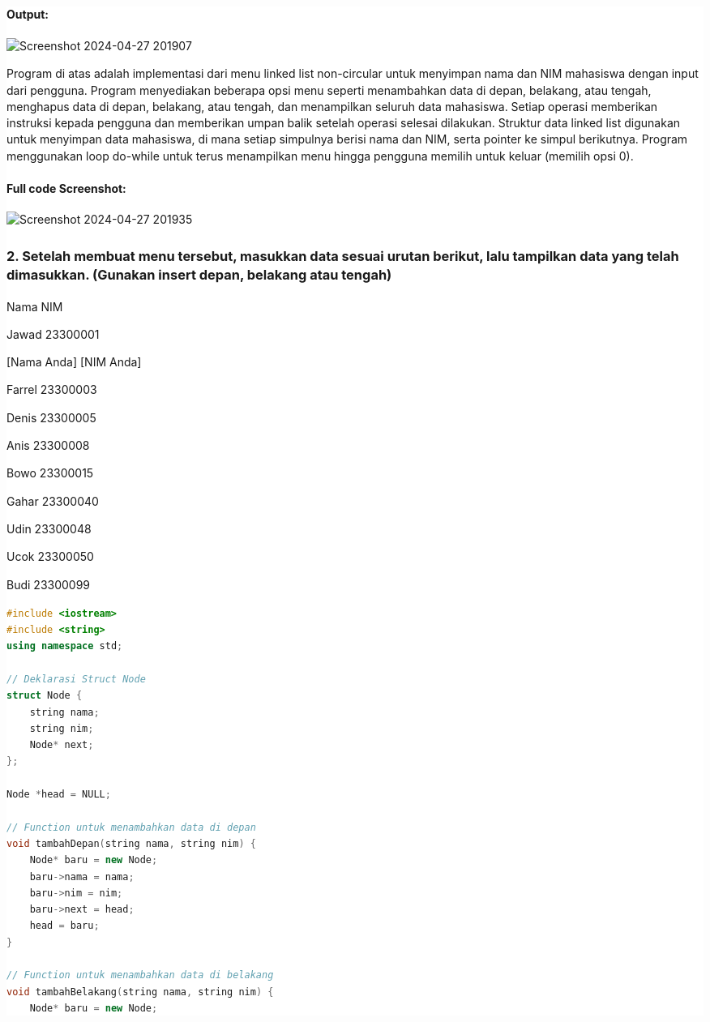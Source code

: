 #### Output:
![Screenshot 2024-04-27 201907](https://github.com/chelsisdeo/praksrtukdata/assets/161056340/4d2abfc4-771f-4c01-a125-079c30937b87)

Program di atas adalah implementasi dari menu linked list non-circular untuk menyimpan nama dan NIM mahasiswa dengan input dari pengguna. Program menyediakan beberapa opsi menu seperti menambahkan data di depan, belakang, atau tengah, menghapus data di depan, belakang, atau tengah, dan menampilkan seluruh data mahasiswa. Setiap operasi memberikan instruksi kepada pengguna dan memberikan umpan balik setelah operasi selesai dilakukan. Struktur data linked list digunakan untuk menyimpan data mahasiswa, di mana setiap simpulnya berisi nama dan NIM, serta pointer ke simpul berikutnya. Program menggunakan loop do-while untuk terus menampilkan menu hingga pengguna memilih untuk keluar (memilih opsi 0).

#### Full code Screenshot:
![Screenshot 2024-04-27 201935](https://github.com/chelsisdeo/praksrtukdata/assets/161056340/54d6d685-9695-417a-b551-c9f014830958)



### 2. Setelah membuat menu tersebut, masukkan data sesuai urutan berikut, lalu  tampilkan data yang telah dimasukkan. (Gunakan insert depan, belakang atau tengah) 
Nama 	NIM

Jawad 	23300001

[Nama Anda] 	[NIM Anda]

Farrel 	23300003

Denis 	23300005

Anis 	23300008

Bowo 	23300015

Gahar 	23300040

Udin 	23300048

Ucok 	23300050

Budi 	23300099

``` c++
#include <iostream>
#include <string>
using namespace std;

// Deklarasi Struct Node
struct Node {
    string nama;
    string nim;
    Node* next;
};

Node *head = NULL;

// Function untuk menambahkan data di depan
void tambahDepan(string nama, string nim) {
    Node* baru = new Node;
    baru->nama = nama;
    baru->nim = nim;
    baru->next = head;
    head = baru;
}

// Function untuk menambahkan data di belakang
void tambahBelakang(string nama, string nim) {
    Node* baru = new Node;
```